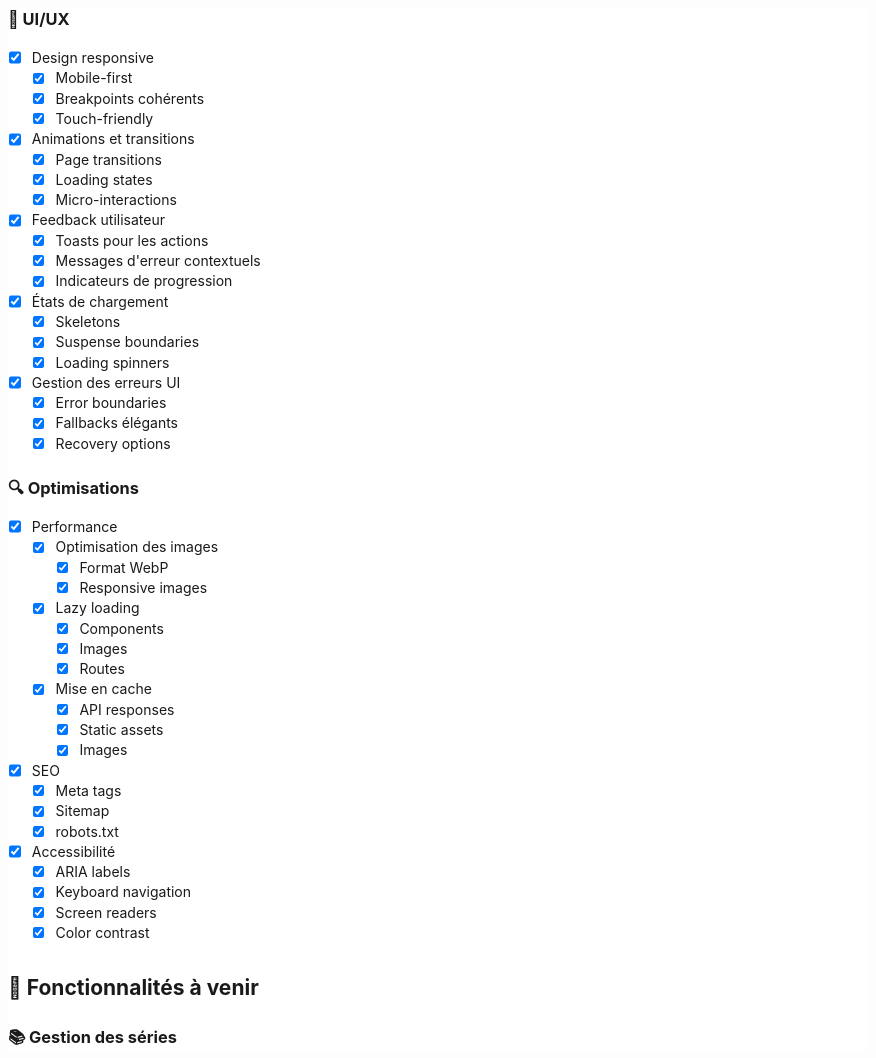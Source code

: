 ### 🎨 UI/UX

- [x] Design responsive
  - [x] Mobile-first
  - [x] Breakpoints cohérents
  - [x] Touch-friendly
- [x] Animations et transitions
  - [x] Page transitions
  - [x] Loading states
  - [x] Micro-interactions
- [x] Feedback utilisateur
  - [x] Toasts pour les actions
  - [x] Messages d'erreur contextuels
  - [x] Indicateurs de progression
- [x] États de chargement
  - [x] Skeletons
  - [x] Suspense boundaries
  - [x] Loading spinners
- [x] Gestion des erreurs UI
  - [x] Error boundaries
  - [x] Fallbacks élégants
  - [x] Recovery options

### 🔍 Optimisations

- [x] Performance
  - [x] Optimisation des images
    - [x] Format WebP
    - [x] Responsive images
  - [x] Lazy loading
    - [x] Components
    - [x] Images
    - [x] Routes
  - [x] Mise en cache
    - [x] API responses
    - [x] Static assets
    - [x] Images
- [x] SEO
  - [x] Meta tags
  - [x] Sitemap
  - [x] robots.txt
- [x] Accessibilité
  - [x] ARIA labels
  - [x] Keyboard navigation
  - [x] Screen readers
  - [x] Color contrast

## 🚀 Fonctionnalités à venir

### 📚 Gestion des séries
